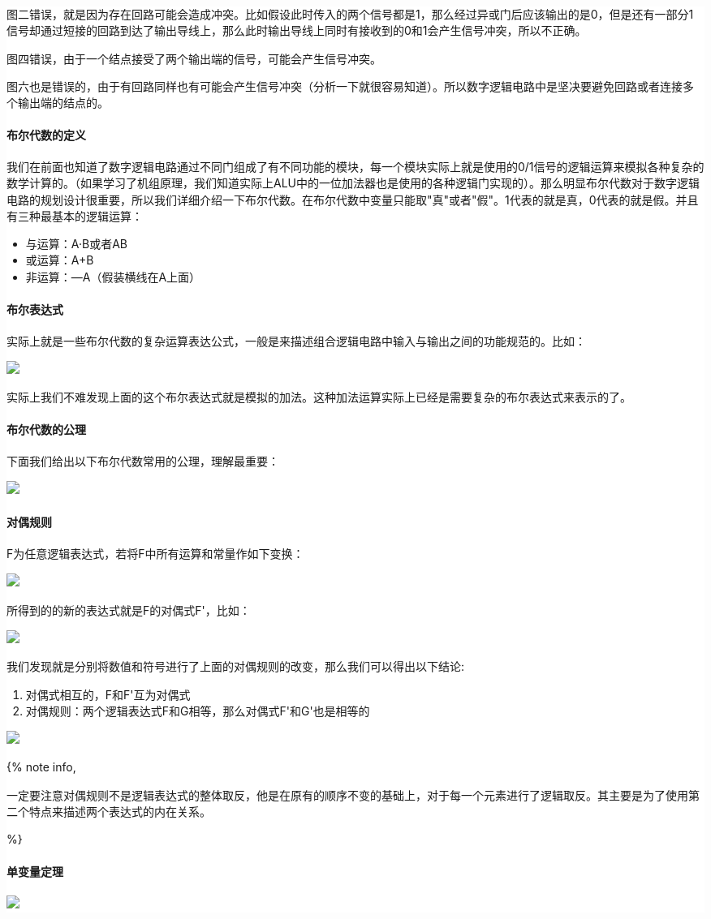 图二错误，就是因为存在回路可能会造成冲突。比如假设此时传入的两个信号都是1，那么经过异或门后应该输出的是0，但是还有一部分1信号却通过短接的回路到达了输出导线上，那么此时输出导线上同时有接收到的0和1会产生信号冲突，所以不正确。

图四错误，由于一个结点接受了两个输出端的信号，可能会产生信号冲突。

图六也是错误的，由于有回路同样也有可能会产生信号冲突（分析一下就很容易知道）。所以数字逻辑电路中是坚决要避免回路或者连接多个输出端的结点的。

#### 布尔代数的定义

我们在前面也知道了数字逻辑电路通过不同门组成了有不同功能的模块，每一个模块实际上就是使用的0/1信号的逻辑运算来模拟各种复杂的数学计算的。（如果学习了机组原理，我们知道实际上ALU中的一位加法器也是使用的各种逻辑门实现的）。那么明显布尔代数对于数字逻辑电路的规划设计很重要，所以我们详细介绍一下布尔代数。在布尔代数中变量只能取"真"或者"假"。1代表的就是真，0代表的就是假。并且有三种最基本的逻辑运算：

- 与运算：A·B或者AB
- 或运算：A+B
- 非运算：—A（假装横线在A上面）

#### 布尔表达式

实际上就是一些布尔代数的复杂运算表达公式，一般是来描述组合逻辑电路中输入与输出之间的功能规范的。比如：

![](https://gitee.com/Langwenchong/figure-bed/raw/master/20210311165228.png)

实际上我们不难发现上面的这个布尔表达式就是模拟的加法。这种加法运算实际上已经是需要复杂的布尔表达式来表示的了。

#### 布尔代数的公理

下面我们给出以下布尔代数常用的公理，理解最重要：

![](https://gitee.com/Langwenchong/figure-bed/raw/master/20210311165523.png)

#### 对偶规则

F为任意逻辑表达式，若将F中所有运算和常量作如下变换：

![](https://gitee.com/Langwenchong/figure-bed/raw/master/20210311165735.png)

所得到的的新的表达式就是F的对偶式F'，比如：

![](https://gitee.com/Langwenchong/figure-bed/raw/master/20210311165925.png)

我们发现就是分别将数值和符号进行了上面的对偶规则的改变，那么我们可以得出以下结论:

1. 对偶式相互的，F和F'互为对偶式
2. 对偶规则：两个逻辑表达式F和G相等，那么对偶式F'和G'也是相等的

![](https://gitee.com/Langwenchong/figure-bed/raw/master/20210311170039.png)

{% note info, 

一定要注意对偶规则不是逻辑表达式的整体取反，他是在原有的顺序不变的基础上，对于每一个元素进行了逻辑取反。其主要是为了使用第二个特点来描述两个表达式的内在关系。

%} 

#### 单变量定理

![](https://gitee.com/Langwenchong/figure-bed/raw/master/20210311170238.png)
